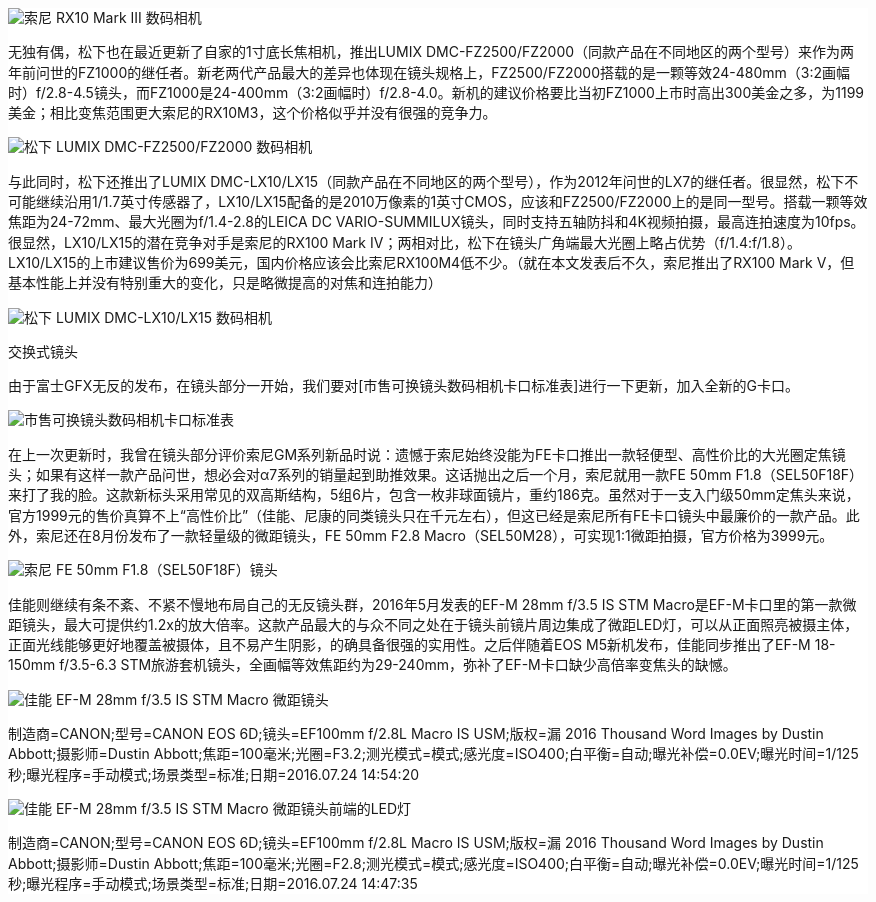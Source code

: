 ![索尼 RX10 Mark III 数码相机](https://images.soomal.cc/doc/20160928/00063523.webp)





无独有偶，松下也在最近更新了自家的1寸底长焦相机，推出LUMIX DMC-FZ2500/FZ2000（同款产品在不同地区的两个型号）来作为两年前问世的FZ1000的继任者。新老两代产品最大的差异也体现在镜头规格上，FZ2500/FZ2000搭载的是一颗等效24-480mm（3:2画幅时）f/2.8-4.5镜头，而FZ1000是24-400mm（3:2画幅时）f/2.8-4.0。新机的建议价格要比当初FZ1000上市时高出300美金之多，为1199美金；相比变焦范围更大索尼的RX10M3，这个价格似乎并没有很强的竞争力。

![松下 LUMIX DMC-FZ2500/FZ2000 数码相机](https://images.soomal.cc/doc/20160928/00063524.webp)





与此同时，松下还推出了LUMIX DMC-LX10/LX15（同款产品在不同地区的两个型号），作为2012年问世的LX7的继任者。很显然，松下不可能继续沿用1/1.7英寸传感器了，LX10/LX15配备的是2010万像素的1英寸CMOS，应该和FZ2500/FZ2000上的是同一型号。搭载一颗等效焦距为24-72mm、最大光圈为f/1.4-2.8的LEICA DC VARIO-SUMMILUX镜头，同时支持五轴防抖和4K视频拍摄，最高连拍速度为10fps。很显然，LX10/LX15的潜在竞争对手是索尼的RX100 Mark IV；两相对比，松下在镜头广角端最大光圈上略占优势（f/1.4:f/1.8）。LX10/LX15的上市建议售价为699美元，国内价格应该会比索尼RX100M4低不少。（就在本文发表后不久，索尼推出了RX100 Mark V，但基本性能上并没有特别重大的变化，只是略微提高的对焦和连拍能力）

![松下 LUMIX DMC-LX10/LX15 数码相机](https://images.soomal.cc/doc/20160928/00063525.webp)





交换式镜头

由于富士GFX无反的发布，在镜头部分一开始，我们要对[市售可换镜头数码相机卡口标准表]进行一下更新，加入全新的G卡口。

![市售可换镜头数码相机卡口标准表](https://images.soomal.cc/doc/20130504/00030494.webp)





在上一次更新时，我曾在镜头部分评价索尼GM系列新品时说：遗憾于索尼始终没能为FE卡口推出一款轻便型、高性价比的大光圈定焦镜头；如果有这样一款产品问世，想必会对α7系列的销量起到助推效果。这话抛出之后一个月，索尼就用一款FE 50mm F1.8（SEL50F18F）来打了我的脸。这款新标头采用常见的双高斯结构，5组6片，包含一枚非球面镜片，重约186克。虽然对于一支入门级50mm定焦头来说，官方1999元的售价真算不上“高性价比”（佳能、尼康的同类镜头只在千元左右），但这已经是索尼所有FE卡口镜头中最廉价的一款产品。此外，索尼还在8月份发布了一款轻量级的微距镜头，FE 50mm F2.8 Macro（SEL50M28），可实现1:1微距拍摄，官方价格为3999元。

![索尼 FE 50mm F1.8（SEL50F18F）镜头](https://images.soomal.cc/doc/20160928/00063526.webp)





佳能则继续有条不紊、不紧不慢地布局自己的无反镜头群，2016年5月发表的EF-M 28mm f/3.5 IS STM Macro是EF-M卡口里的第一款微距镜头，最大可提供约1.2x的放大倍率。这款产品最大的与众不同之处在于镜头前镜片周边集成了微距LED灯，可以从正面照亮被摄主体，正面光线能够更好地覆盖被摄体，且不易产生阴影，的确具备很强的实用性。之后伴随着EOS M5新机发布，佳能同步推出了EF-M 18-150mm f/3.5-6.3 STM旅游套机镜头，全画幅等效焦距约为29-240mm，弥补了EF-M卡口缺少高倍率变焦头的缺憾。

![佳能 EF-M 28mm f/3.5 IS STM Macro 微距镜头](https://images.soomal.cc/doc/20160928/00063527.webp)

制造商=CANON;型号=CANON EOS 6D;镜头=EF100mm f/2.8L Macro IS USM;版权=漏 2016 Thousand Word Images by Dustin Abbott;摄影师=Dustin Abbott;焦距=100毫米;光圈=F3.2;测光模式=模式;感光度=ISO400;白平衡=自动;曝光补偿=0.0EV;曝光时间=1/125秒;曝光程序=手动模式;场景类型=标准;日期=2016.07.24 14:54:20


![佳能 EF-M 28mm f/3.5 IS STM Macro 微距镜头前端的LED灯](https://images.soomal.cc/doc/20160928/00063528.webp)

制造商=CANON;型号=CANON EOS 6D;镜头=EF100mm f/2.8L Macro IS USM;版权=漏 2016 Thousand Word Images by Dustin Abbott;摄影师=Dustin Abbott;焦距=100毫米;光圈=F2.8;测光模式=模式;感光度=ISO400;白平衡=自动;曝光补偿=0.0EV;曝光时间=1/125秒;曝光程序=手动模式;场景类型=标准;日期=2016.07.24 14:47:35
